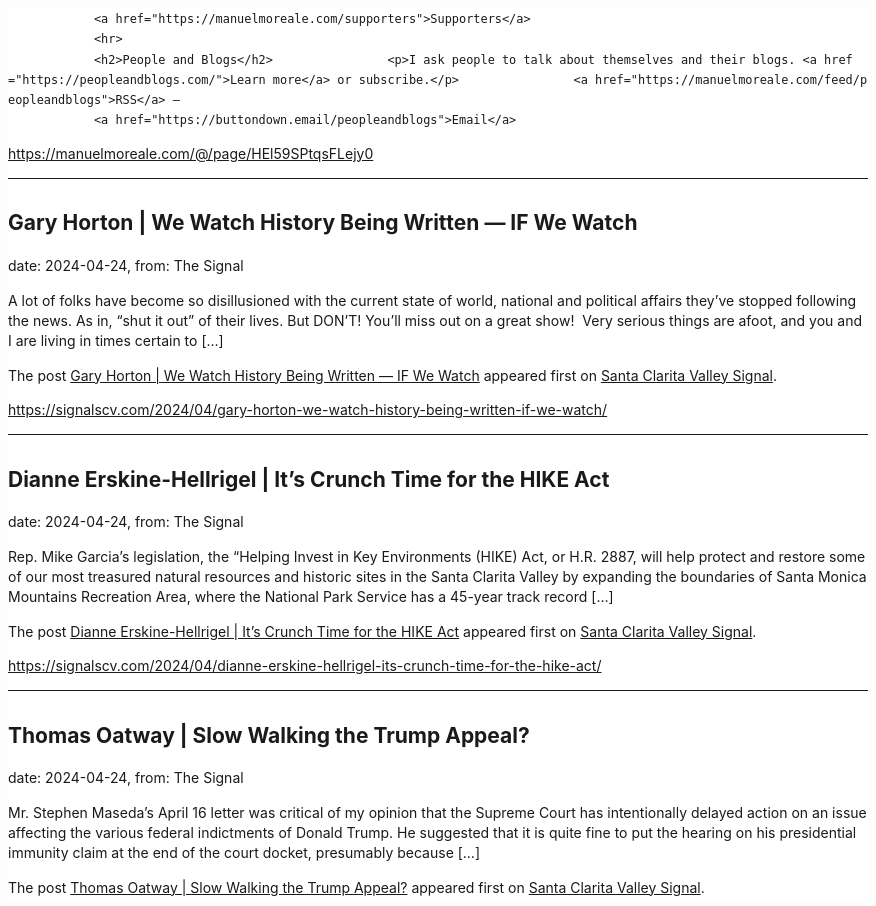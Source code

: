                 <a href="https://manuelmoreale.com/supporters">Supporters</a>
                <hr>
                <h2>People and Blogs</h2>                <p>I ask people to talk about themselves and their blogs. <a href="https://peopleandblogs.com/">Learn more</a> or subscribe.</p>                <a href="https://manuelmoreale.com/feed/peopleandblogs">RSS</a> — 
                <a href="https://buttondown.email/peopleandblogs">Email</a>
             

<https://manuelmoreale.com/@/page/HEl59SPtqsFLejy0>

---

## Gary Horton | We Watch History Being Written — IF We Watch

date: 2024-04-24, from: The Signal

<p>A lot of folks have become so disillusioned with the current state of world, national and political affairs they’ve stopped following the news. As in, “shut it out” of their lives. But DON’T! You’ll miss out on a great show!  Very serious things are afoot, and you and I are living in times certain to [&#8230;]</p>
<p>The post <a rel="nofollow" href="https://signalscv.com/2024/04/gary-horton-we-watch-history-being-written-if-we-watch/">Gary Horton | We Watch History Being Written — IF We Watch</a> appeared first on <a rel="nofollow" href="https://signalscv.com">Santa Clarita Valley Signal</a>.</p>
 

<https://signalscv.com/2024/04/gary-horton-we-watch-history-being-written-if-we-watch/>

---

## Dianne Erskine-Hellrigel | It’s Crunch Time for the HIKE Act

date: 2024-04-24, from: The Signal

<p>Rep. Mike Garcia’s legislation, the “Helping Invest in Key Environments (HIKE) Act, or H.R. 2887, will help protect and restore some of our most treasured natural resources and historic sites in the Santa Clarita Valley by expanding the boundaries of Santa Monica Mountains Recreation Area, where the National Park Service has a 45-year track record [&#8230;]</p>
<p>The post <a rel="nofollow" href="https://signalscv.com/2024/04/dianne-erskine-hellrigel-its-crunch-time-for-the-hike-act/">Dianne Erskine-Hellrigel | It’s Crunch Time for the HIKE Act</a> appeared first on <a rel="nofollow" href="https://signalscv.com">Santa Clarita Valley Signal</a>.</p>
 

<https://signalscv.com/2024/04/dianne-erskine-hellrigel-its-crunch-time-for-the-hike-act/>

---

## Thomas Oatway | Slow Walking the Trump Appeal?

date: 2024-04-24, from: The Signal

<p>Mr. Stephen Maseda’s April 16 letter was critical of my opinion that the Supreme Court has intentionally delayed action on an issue affecting the various federal indictments of Donald Trump. He suggested that it is quite fine to put the hearing on his presidential immunity claim at the end of the court docket, presumably because [&#8230;]</p>
<p>The post <a rel="nofollow" href="https://signalscv.com/2024/04/thomas-oatway-slow-walking-the-trump-appeal/">Thomas Oatway | Slow Walking the Trump Appeal?</a> appeared first on <a rel="nofollow" href="https://signalscv.com">Santa Clarita Valley Signal</a>.</p>
 